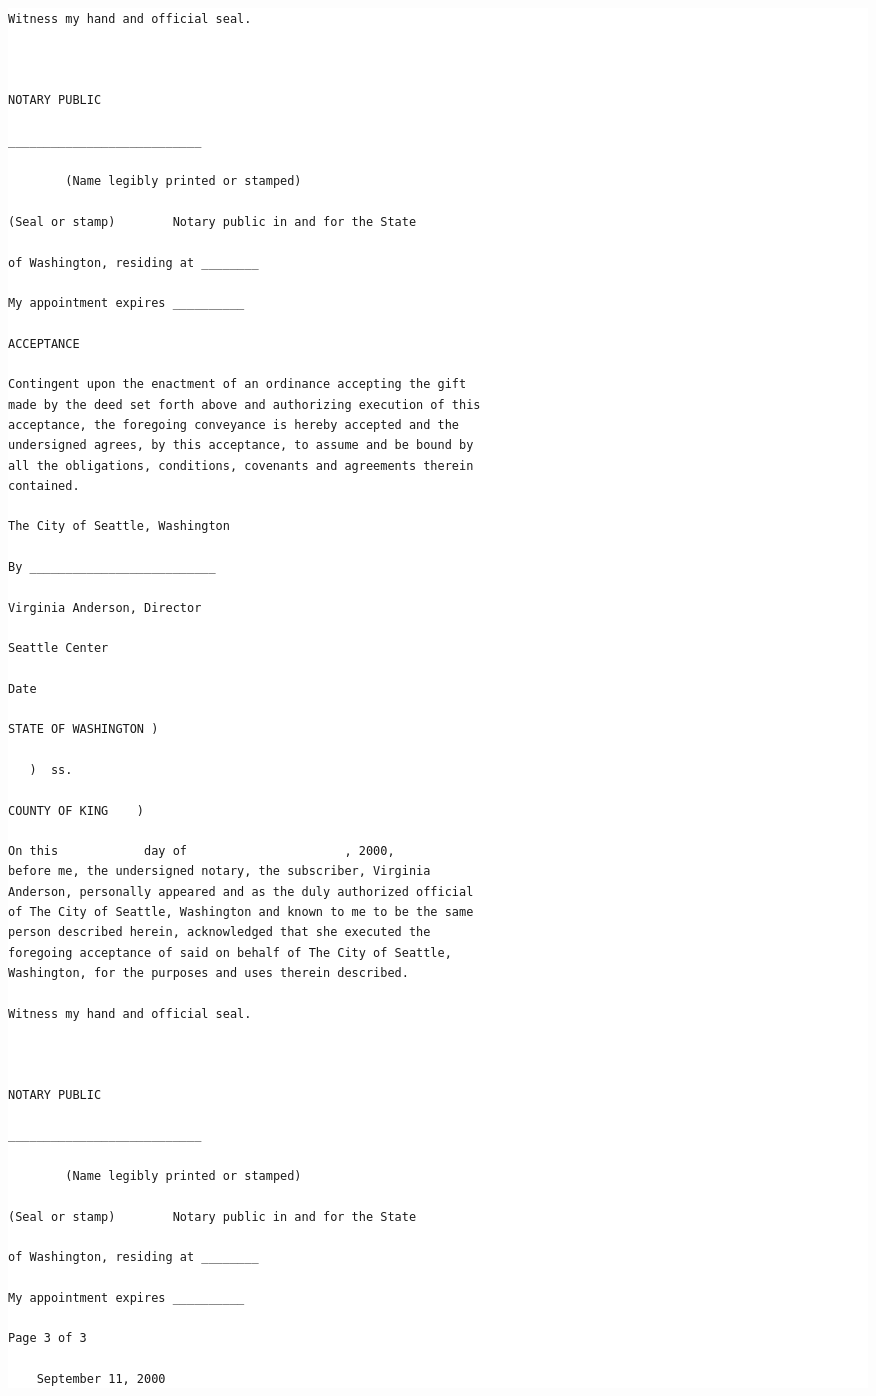     Witness my hand and official seal.  
  
  
  
    NOTARY PUBLIC  
  
    ___________________________  
  
            (Name legibly printed or stamped)  
  
    (Seal or stamp)        Notary public in and for the State  
  
    of Washington, residing at ________  
  
    My appointment expires __________  
  
    ACCEPTANCE  
  
    Contingent upon the enactment of an ordinance accepting the gift  
    made by the deed set forth above and authorizing execution of this  
    acceptance, the foregoing conveyance is hereby accepted and the  
    undersigned agrees, by this acceptance, to assume and be bound by  
    all the obligations, conditions, covenants and agreements therein  
    contained.  
  
    The City of Seattle, Washington  
  
    By __________________________  
  
    Virginia Anderson, Director  
  
    Seattle Center  
  
    Date  
  
    STATE OF WASHINGTON )  
  
       )  ss.  
  
    COUNTY OF KING    )  
  
    On this            day of                      , 2000,  
    before me, the undersigned notary, the subscriber, Virginia  
    Anderson, personally appeared and as the duly authorized official  
    of The City of Seattle, Washington and known to me to be the same  
    person described herein, acknowledged that she executed the  
    foregoing acceptance of said on behalf of The City of Seattle,  
    Washington, for the purposes and uses therein described.  
  
    Witness my hand and official seal.  
  
  
  
    NOTARY PUBLIC  
  
    ___________________________  
  
            (Name legibly printed or stamped)  
  
    (Seal or stamp)        Notary public in and for the State  
  
    of Washington, residing at ________  
  
    My appointment expires __________  
  
    Page 3 of 3  
  
        September 11, 2000  

